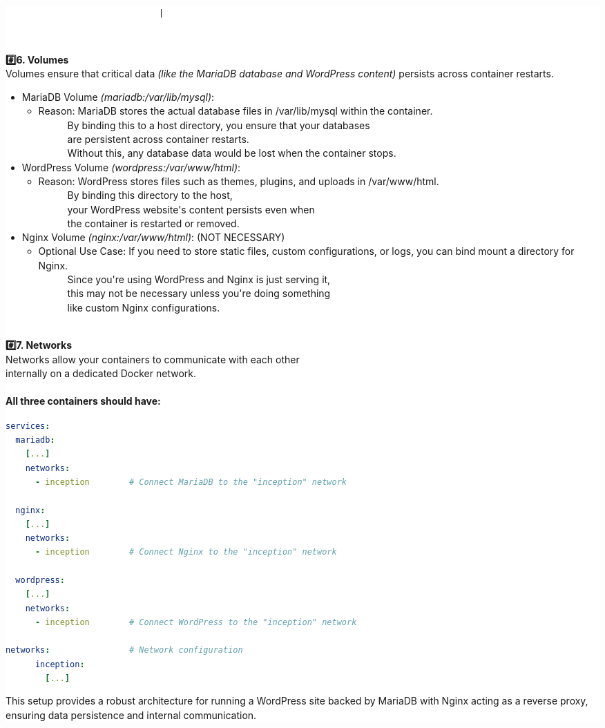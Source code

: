 ```plaintext
                               |  
```
<br>

**#️⃣6. Volumes** <br>
Volumes ensure that critical data *(like the MariaDB database and WordPress content)* persists across container restarts.
- MariaDB Volume *(mariadb:/var/lib/mysql)*: <br>
  - Reason: MariaDB stores the actual database files in /var/lib/mysql within the container. <br>
    &emsp;&emsp;&emsp;By binding this to a host directory, you ensure that your databases <br>
    &emsp;&emsp;&emsp;are persistent across container restarts. <br>
    &emsp;&emsp;&emsp;Without this, any database data would be lost when the container stops.<br>
- WordPress Volume *(wordpress:/var/www/html)*: <br>
  - Reason: WordPress stores files such as themes, plugins, and uploads in /var/www/html.<br> 
    &emsp;&emsp;&emsp;By binding this directory to the host, <br>
    &emsp;&emsp;&emsp;your WordPress website's content persists even when <br>
    &emsp;&emsp;&emsp;the container is restarted or removed.<br>
- Nginx Volume *(nginx:/var/www/html)*: (NOT NECESSARY) <br>
  - Optional Use Case: If you need to store static files, custom configurations, or logs, you can bind mount a directory for Nginx. <br>
    &emsp;&emsp;&emsp;Since you're using WordPress and Nginx is just serving it, <br>
    &emsp;&emsp;&emsp;this may not be necessary unless you're doing something <br>
    &emsp;&emsp;&emsp;like custom Nginx configurations.<br><br>

**#️⃣7. Networks**<br>
Networks allow your containers to communicate with each other <br>
internally on a dedicated Docker network.<br> <br>
**All three containers should have:**
```yaml
services:
  mariadb:
    [...]
    networks:
      - inception        # Connect MariaDB to the "inception" network

  nginx:
    [...]
    networks:
      - inception        # Connect Nginx to the "inception" network

  wordpress:
    [...]
    networks:
      - inception        # Connect WordPress to the "inception" network

networks:                # Network configuration
      inception:
        [...]
```

This setup provides a robust architecture for running a WordPress site backed by MariaDB with Nginx acting as a reverse proxy, <br>
ensuring data persistence and internal communication. <br>

